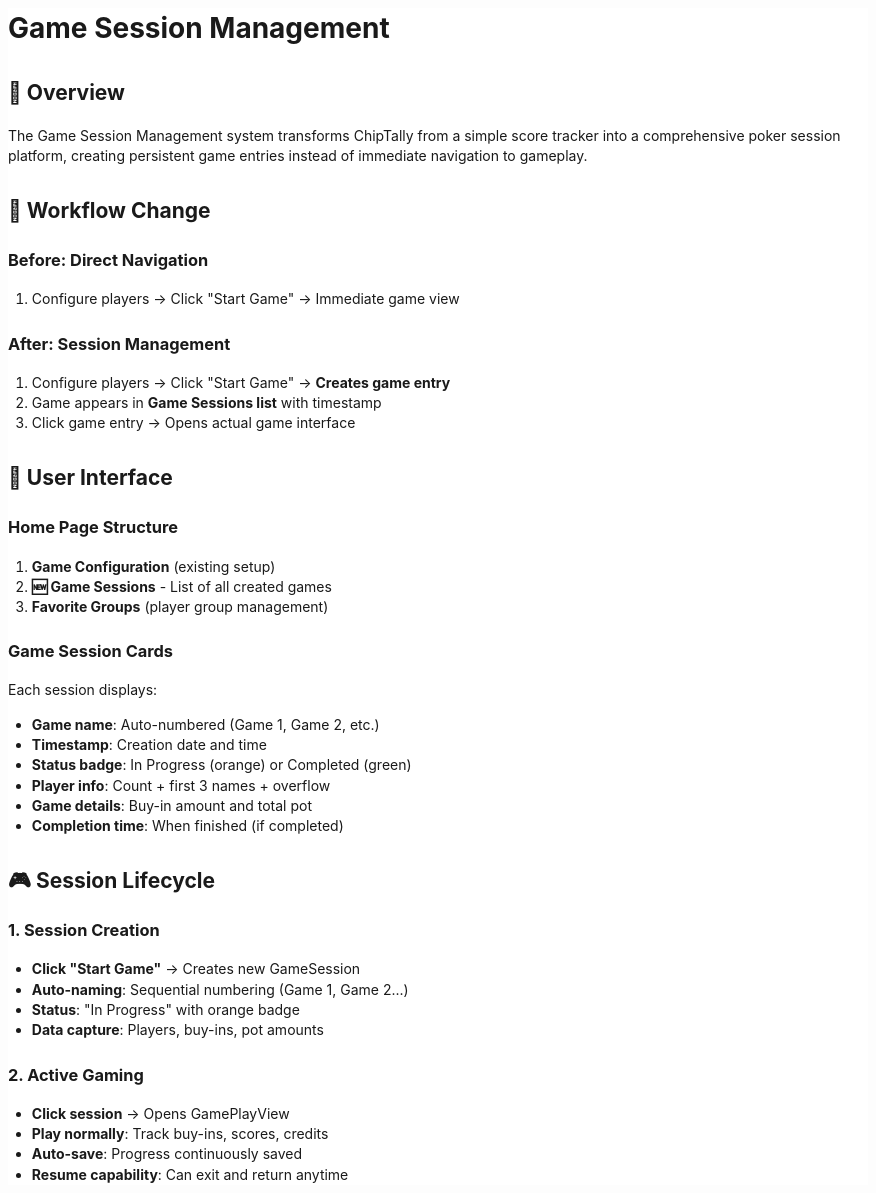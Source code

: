 # Game Session Management

## 🎯 Overview

The Game Session Management system transforms ChipTally from a simple score tracker into a comprehensive poker session platform, creating persistent game entries instead of immediate navigation to gameplay.

## 🔄 Workflow Change

### **Before: Direct Navigation**
1. Configure players → Click "Start Game" → Immediate game view

### **After: Session Management**
1. Configure players → Click "Start Game" → **Creates game entry**
2. Game appears in **Game Sessions list** with timestamp
3. Click game entry → Opens actual game interface

## 📱 User Interface

### **Home Page Structure**
1. **Game Configuration** (existing setup)
2. **🆕 Game Sessions** - List of all created games
3. **Favorite Groups** (player group management)

### **Game Session Cards**
Each session displays:
- **Game name**: Auto-numbered (Game 1, Game 2, etc.)
- **Timestamp**: Creation date and time
- **Status badge**: In Progress (orange) or Completed (green)
- **Player info**: Count + first 3 names + overflow
- **Game details**: Buy-in amount and total pot
- **Completion time**: When finished (if completed)

## 🎮 Session Lifecycle

### **1. Session Creation**
- **Click "Start Game"** → Creates new GameSession
- **Auto-naming**: Sequential numbering (Game 1, Game 2...)
- **Status**: "In Progress" with orange badge
- **Data capture**: Players, buy-ins, pot amounts

### **2. Active Gaming**
- **Click session** → Opens GamePlayView
- **Play normally**: Track buy-ins, scores, credits
- **Auto-save**: Progress continuously saved
- **Resume capability**: Can exit and return anytime

